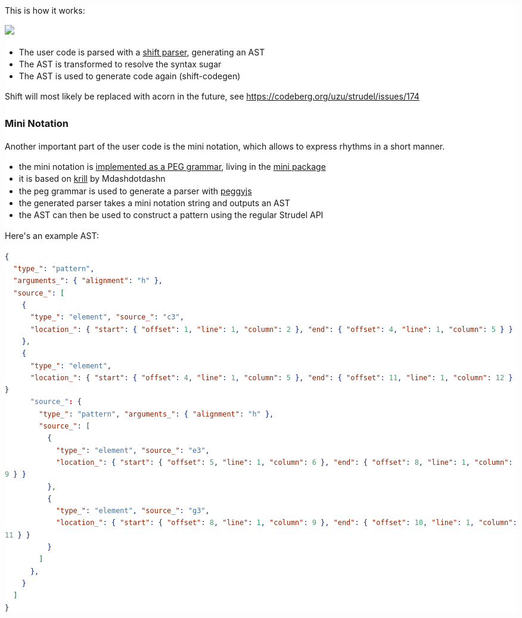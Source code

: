 This is how it works:

<img src="https://github.com/tidalcycles/strudel/blob/talk/talk/public/shiftflow.png?raw=true" width="800" />

- The user code is parsed with a [shift parser](https://github.com/shapesecurity/shift-parser-js), generating an AST
- The AST is transformed to resolve the syntax sugar
- The AST is used to generate code again (shift-codegen)

Shift will most likely be replaced with acorn in the future, see https://codeberg.org/uzu/strudel/issues/174

### Mini Notation

Another important part of the user code is the mini notation, which allows to express rhythms in a short manner.

- the mini notation is [implemented as a PEG grammar](https://codeberg.org/uzu/strudel/src/branch/main/packages/mini/krill.pegjs), living in the [mini package](https://codeberg.org/uzu/strudel/src/branch/main/packages/mini)
- it is based on [krill](https://github.com/Mdashdotdashn/krill) by Mdashdotdashn
- the peg grammar is used to generate a parser with [peggyjs](https://peggyjs.org/)
- the generated parser takes a mini notation string and outputs an AST
- the AST can then be used to construct a pattern using the regular Strudel API

Here's an example AST:

```json
{
  "type_": "pattern",
  "arguments_": { "alignment": "h" },
  "source_": [
    {
      "type_": "element", "source_": "c3",
      "location_": { "start": { "offset": 1, "line": 1, "column": 2 }, "end": { "offset": 4, "line": 1, "column": 5 } }
    },
    {
      "type_": "element",
      "location_": { "start": { "offset": 4, "line": 1, "column": 5 }, "end": { "offset": 11, "line": 1, "column": 12 } }
      "source_": {
        "type_": "pattern", "arguments_": { "alignment": "h" },
        "source_": [
          {
            "type_": "element", "source_": "e3",
            "location_": { "start": { "offset": 5, "line": 1, "column": 6 }, "end": { "offset": 8, "line": 1, "column": 9 } }
          },
          {
            "type_": "element", "source_": "g3",
            "location_": { "start": { "offset": 8, "line": 1, "column": 9 }, "end": { "offset": 10, "line": 1, "column": 11 } }
          }
        ]
      },
    }
  ]
}
```
